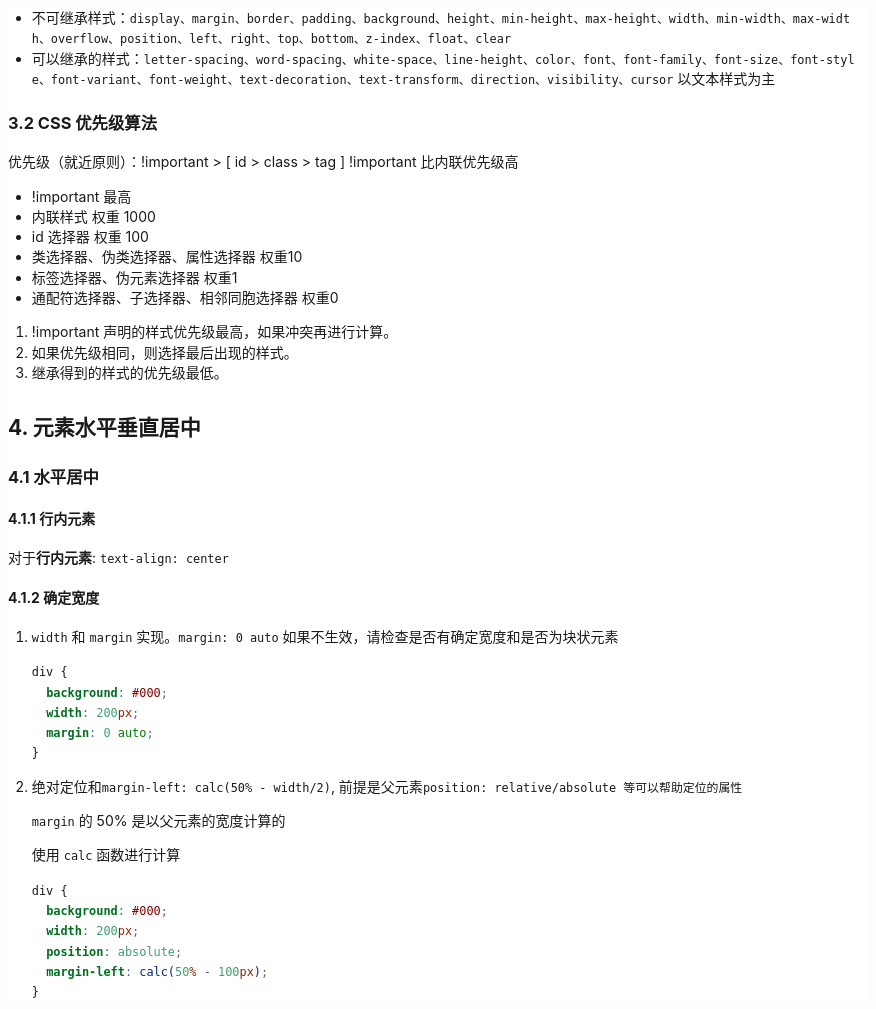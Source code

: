 - 不可继承样式：`display、margin、border、padding、background、height、min-height、max-height、width、min-width、max-width、overflow、position、left、right、top、bottom、z-index、float、clear`
- 可以继承的样式：`letter-spacing、word-spacing、white-space、line-height、color、font、font-family、font-size、font-style、font-variant、font-weight、text-decoration、text-transform、direction、visibility、cursor` 以文本样式为主

### 3.2 CSS 优先级算法

优先级（就近原则）：!important > [ id > class > tag ]
!important 比内联优先级高

- !important 最高
- 内联样式 权重 1000
- id 选择器 权重 100
- 类选择器、伪类选择器、属性选择器 权重10
- 标签选择器、伪元素选择器 权重1
- 通配符选择器、子选择器、相邻同胞选择器 权重0

1. !important 声明的样式优先级最高，如果冲突再进行计算。
2. 如果优先级相同，则选择最后出现的样式。
3. 继承得到的样式的优先级最低。

## 4. 元素水平垂直居中

### 4.1 水平居中

#### 4.1.1 行内元素

对于**行内元素**: `text-align: center`

#### 4.1.2 确定宽度

1. `width` 和 `margin` 实现。`margin: 0 auto`
    如果不生效，请检查是否有确定宽度和是否为块状元素

    ```css
    div {
      background: #000;
      width: 200px;
      margin: 0 auto;
    }
    ```

2. 绝对定位和`margin-left: calc(50% - width/2)`, 前提是父元素`position: relative/absolute 等可以帮助定位的属性`

    `margin` 的 50% 是以父元素的宽度计算的

    使用 `calc` 函数进行计算

    ```css
    div {
      background: #000;
      width: 200px;
      position: absolute;
      margin-left: calc(50% - 100px);
    }
    ```
